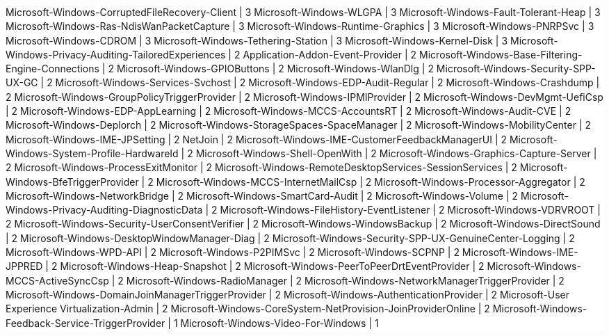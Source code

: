 Microsoft-Windows-CorruptedFileRecovery-Client                              |  3
Microsoft-Windows-WLGPA                                                     |  3
Microsoft-Windows-Fault-Tolerant-Heap                                       |  3
Microsoft-Windows-Ras-NdisWanPacketCapture                                  |  3
Microsoft-Windows-Runtime-Graphics                                          |  3
Microsoft-Windows-PNRPSvc                                                   |  3
Microsoft-Windows-CDROM                                                     |  3
Microsoft-Windows-Tethering-Station                                         |  3
Microsoft-Windows-Kernel-Disk                                               |  3
Microsoft-Windows-Privacy-Auditing-TailoredExperiences                      |  2
Application-Addon-Event-Provider                                            |  2
Microsoft-Windows-Base-Filtering-Engine-Connections                         |  2
Microsoft-Windows-GPIOButtons                                               |  2
Microsoft-Windows-WlanDlg                                                   |  2
Microsoft-Windows-Security-SPP-UX-GC                                        |  2
Microsoft-Windows-Services-Svchost                                          |  2
Microsoft-Windows-EDP-Audit-Regular                                         |  2
Microsoft-Windows-Crashdump                                                 |  2
Microsoft-Windows-GroupPolicyTriggerProvider                                |  2
Microsoft-Windows-IPMIProvider                                              |  2
Microsoft-Windows-DevMgmt-UefiCsp                                           |  2
Microsoft-Windows-EDP-AppLearning                                           |  2
Microsoft-Windows-MCCS-AccountsRT                                           |  2
Microsoft-Windows-Audit-CVE                                                 |  2
Microsoft-Windows-Deplorch                                                  |  2
Microsoft-Windows-StorageSpaces-SpaceManager                                |  2
Microsoft-Windows-MobilityCenter                                            |  2
Microsoft-Windows-IME-JPSetting                                             |  2
NetJoin                                                                     |  2
Microsoft-Windows-IME-CustomerFeedbackManagerUI                             |  2
Microsoft-Windows-System-Profile-HardwareId                                 |  2
Microsoft-Windows-Shell-OpenWith                                            |  2
Microsoft-Windows-Graphics-Capture-Server                                   |  2
Microsoft-Windows-ProcessExitMonitor                                        |  2
Microsoft-Windows-RemoteDesktopServices-SessionServices                     |  2
Microsoft-Windows-BfeTriggerProvider                                        |  2
Microsoft-Windows-MCCS-InternetMailCsp                                      |  2
Microsoft-Windows-Processor-Aggregator                                      |  2
Microsoft-Windows-NetworkBridge                                             |  2
Microsoft-Windows-SmartCard-Audit                                           |  2
Microsoft-Windows-Volume                                                    |  2
Microsoft-Windows-Privacy-Auditing-DiagnosticData                           |  2
Microsoft-Windows-FileHistory-EventListener                                 |  2
Microsoft-Windows-VDRVROOT                                                  |  2
Microsoft-Windows-Security-UserConsentVerifier                              |  2
Microsoft-Windows-WindowsBackup                                             |  2
Microsoft-Windows-DirectSound                                               |  2
Microsoft-Windows-DesktopWindowManager-Diag                                 |  2
Microsoft-Windows-Security-SPP-UX-GenuineCenter-Logging                     |  2
Microsoft-Windows-WPD-API                                                   |  2
Microsoft-Windows-P2PIMSvc                                                  |  2
Microsoft-Windows-SCPNP                                                     |  2
Microsoft-Windows-IME-JPPRED                                                |  2
Microsoft-Windows-Heap-Snapshot                                             |  2
Microsoft-Windows-PeerToPeerDrtEventProvider                                |  2
Microsoft-Windows-MCCS-ActiveSyncCsp                                        |  2
Microsoft-Windows-RadioManager                                              |  2
Microsoft-Windows-NetworkManagerTriggerProvider                             |  2
Microsoft-Windows-DomainJoinManagerTriggerProvider                          |  2
Microsoft-Windows-AuthenticationProvider                                    |  2
Microsoft-User Experience Virtualization-Admin                              |  2
Microsoft-Windows-CoreSystem-NetProvision-JoinProviderOnline                |  2
Microsoft-Windows-Feedback-Service-TriggerProvider                          |  1
Microsoft-Windows-Video-For-Windows                                         |  1
